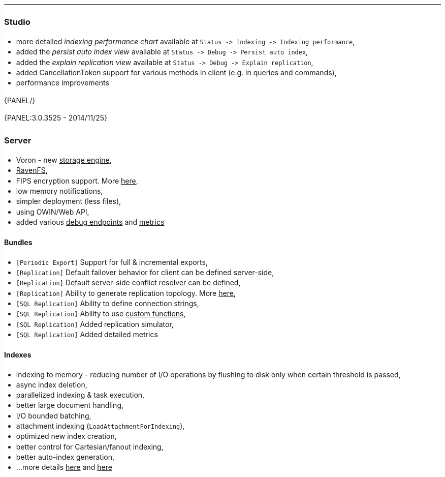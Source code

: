 <hr />

### Studio

- more detailed _indexing performance chart_ available at `Status -> Indexing -> Indexing performance`,
- added the _persist auto index view_ available at `Status -> Debug -> Persist auto index`,
- added the _explain replication view_ available at `Status -> Debug -> Explain replication`,
- added CancellationToken support for various methods in client (e.g. in queries and commands),
- performance improvements

{PANEL/}

{PANEL:3.0.3525 - 2014/11/25}

### Server

- Voron - new [storage engine](../server/configuration/storage-engines),
- [RavenFS](../file-system/what-is-raven-fs),
- FIPS encryption support. More [here](../server/configuration/enabling-fips-compliant-encryption-algorithms),
- low memory notifications,
- simpler deployment (less files),
- using OWIN/Web API,
- added various [debug endpoints](../server/troubleshooting/debug-endpoints) and [metrics](../studio/overview/status/indexing/indexing-performance)

#### Bundles

- `[Periodic Export]` Support for full & incremental exports,
- `[Replication]` Default failover behavior for client can be defined server-side,
- `[Replication]` Default server-side conflict resolver can be defined,
- `[Replication]` Ability to generate replication topology. More [here](../studio/overview/status/replication-stats#replication-topology),
- `[SQL Replication]` Ability to define connection strings,
- `[SQL Replication]` Ability to use [custom functions](../studio/overview/settings/custom-functions),
- `[SQL Replication]` Added replication simulator,
- `[SQL Replication]` Added detailed metrics

#### Indexes

- indexing to memory - reducing number of I/O operations by flushing to disk only when certain threshold is passed,
- async index deletion,
- parallelized indexing & task execution,
- better large document handling,
- I/O bounded batching,
- attachment indexing (`LoadAttachmentForIndexing`),
- optimized new index creation,
- better control for Cartesian/fanout indexing,
- better auto-index generation,
- ...more details [here](https://ayende.com/blog/168417/what-is-new-in-ravendb-3-0-indexing-backend) and [here](https://ayende.com/blog/168418/what-is-new-in-ravendb-3-0-indexing-enhancements)
